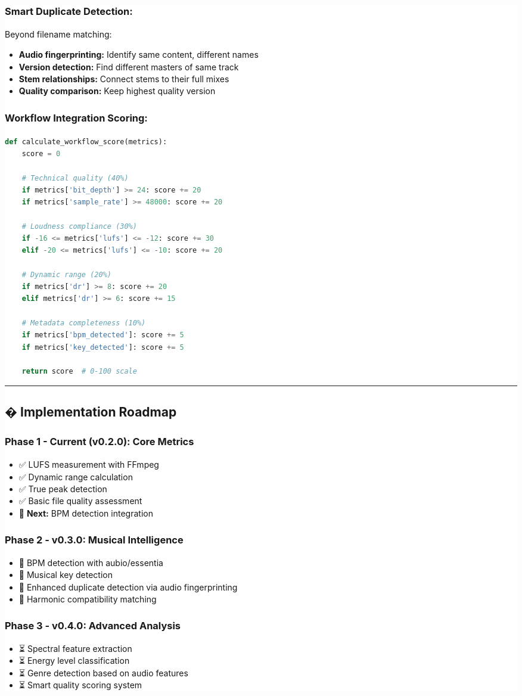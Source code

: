 ### **Smart Duplicate Detection:**
Beyond filename matching:
- **Audio fingerprinting:** Identify same content, different names
- **Version detection:** Find different masters of same track
- **Stem relationships:** Connect stems to their full mixes
- **Quality comparison:** Keep highest quality version

### **Workflow Integration Scoring:**
```python
def calculate_workflow_score(metrics):
    score = 0
    
    # Technical quality (40%)
    if metrics['bit_depth'] >= 24: score += 20
    if metrics['sample_rate'] >= 48000: score += 20
    
    # Loudness compliance (30%)
    if -16 <= metrics['lufs'] <= -12: score += 30
    elif -20 <= metrics['lufs'] <= -10: score += 20
    
    # Dynamic range (20%)
    if metrics['dr'] >= 8: score += 20
    elif metrics['dr'] >= 6: score += 15
    
    # Metadata completeness (10%)
    if metrics['bpm_detected']: score += 5
    if metrics['key_detected']: score += 5
    
    return score  # 0-100 scale
```

---

## � **Implementation Roadmap**

### **Phase 1 - Current (v0.2.0): Core Metrics**
- ✅ LUFS measurement with FFmpeg
- ✅ Dynamic range calculation
- ✅ True peak detection
- ✅ Basic file quality assessment
- 🎯 **Next:** BPM detection integration

### **Phase 2 - v0.3.0: Musical Intelligence**
- 🔄 BPM detection with aubio/essentia
- 🔄 Musical key detection
- 🔄 Enhanced duplicate detection via audio fingerprinting
- 🔄 Harmonic compatibility matching

### **Phase 3 - v0.4.0: Advanced Analysis**
- ⏳ Spectral feature extraction
- ⏳ Energy level classification
- ⏳ Genre detection based on audio features
- ⏳ Smart quality scoring system
